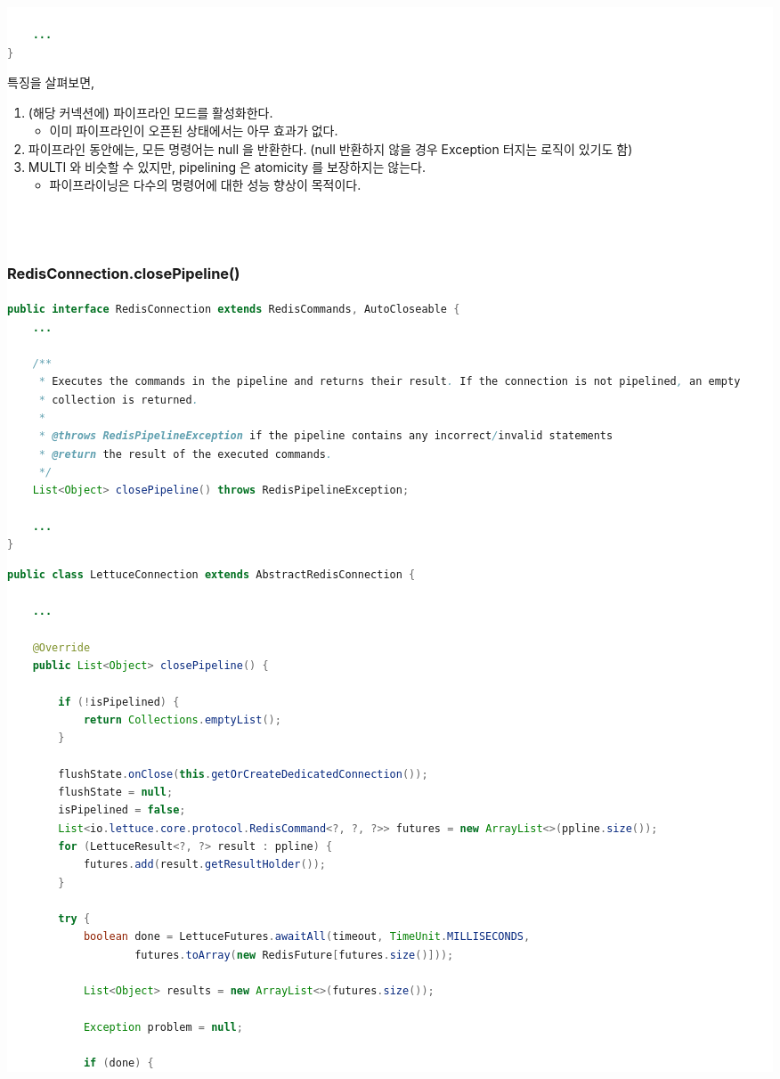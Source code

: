 ```java

    ...
}
```

특징을 살펴보면, 

1. (해당 커넥션에) 파이프라인 모드를 활성화한다.
   - 이미 파이프라인이 오픈된 상태에서는 아무 효과가 없다.
2. 파이프라인 동안에는, 모든 명령어는 null 을 반환한다. (null 반환하지 않을 경우 Exception 터지는 로직이 있기도 함)
3. MULTI 와 비슷할 수 있지만, pipelining 은 atomicity 를 보장하지는 않는다.
   - 파이프라이닝은 다수의 명령어에 대한 성능 향상이 목적이다.


<br><br>

### RedisConnection.closePipeline()

```java
public interface RedisConnection extends RedisCommands, AutoCloseable {
    ...

    /**
	 * Executes the commands in the pipeline and returns their result. If the connection is not pipelined, an empty
	 * collection is returned.
	 *
	 * @throws RedisPipelineException if the pipeline contains any incorrect/invalid statements
	 * @return the result of the executed commands.
	 */
	List<Object> closePipeline() throws RedisPipelineException;

    ...
}
```

```java
public class LettuceConnection extends AbstractRedisConnection {

    ...

    @Override
	public List<Object> closePipeline() {

		if (!isPipelined) {
			return Collections.emptyList();
		}

		flushState.onClose(this.getOrCreateDedicatedConnection());
		flushState = null;
		isPipelined = false;
		List<io.lettuce.core.protocol.RedisCommand<?, ?, ?>> futures = new ArrayList<>(ppline.size());
		for (LettuceResult<?, ?> result : ppline) {
			futures.add(result.getResultHolder());
		}

		try {
			boolean done = LettuceFutures.awaitAll(timeout, TimeUnit.MILLISECONDS,
					futures.toArray(new RedisFuture[futures.size()]));

			List<Object> results = new ArrayList<>(futures.size());

			Exception problem = null;

			if (done) {
```